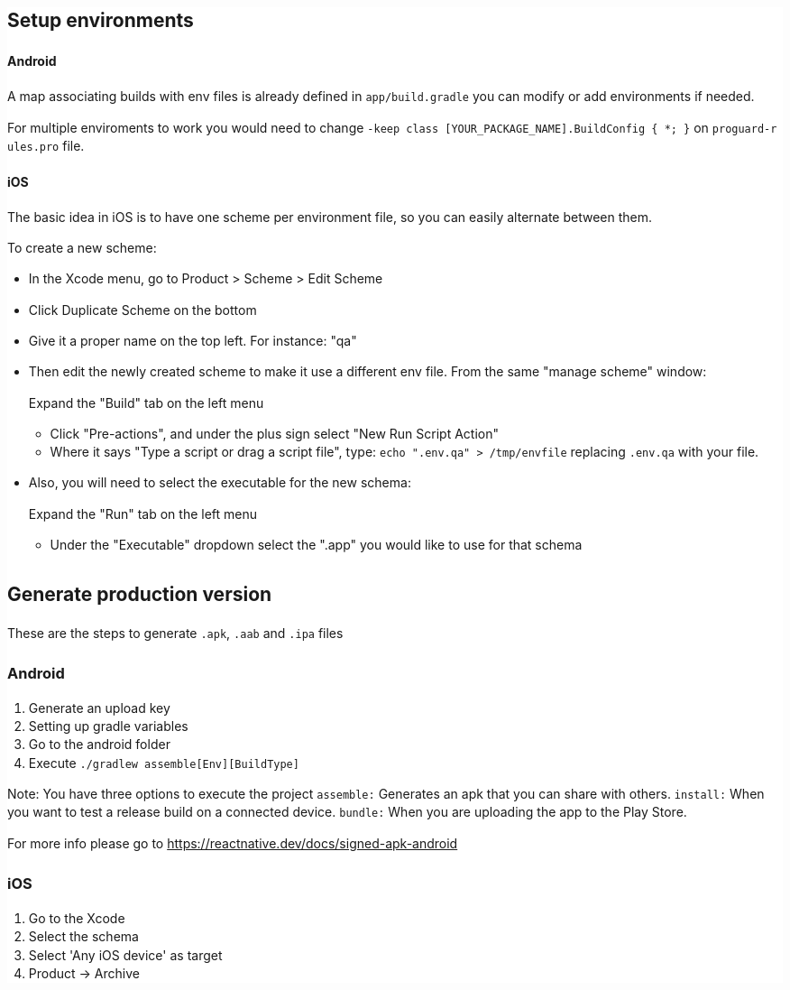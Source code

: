 ## Setup environments

#### Android

A map associating builds with env files is already defined in `app/build.gradle` you can modify or add environments if needed.

For multiple enviroments to work you would need to change `-keep class [YOUR_PACKAGE_NAME].BuildConfig { *; }` on `proguard-rules.pro` file.

#### iOS

The basic idea in iOS is to have one scheme per environment file, so you can easily alternate between them.

To create a new scheme:

- In the Xcode menu, go to Product > Scheme > Edit Scheme
- Click Duplicate Scheme on the bottom
- Give it a proper name on the top left. For instance: "qa"
- Then edit the newly created scheme to make it use a different env file. From the same "manage scheme" window:

  Expand the "Build" tab on the left menu
  - Click "Pre-actions", and under the plus sign select "New Run Script Action"
  - Where it says "Type a script or drag a script file", type: `echo ".env.qa" > /tmp/envfile` replacing `.env.qa` with your file.
- Also, you will need to select the executable for the new schema:

  Expand the "Run" tab on the left menu
  - Under the "Executable" dropdown select the ".app" you would like to use for that schema

## Generate production version

These are the steps to generate `.apk`, `.aab` and `.ipa` files

### Android

1. Generate an upload key
2. Setting up gradle variables
3. Go to the android folder
4. Execute `./gradlew assemble[Env][BuildType]`

Note: You have three options to execute the project
`assemble:` Generates an apk that you can share with others.
`install:` When you want to test a release build on a connected device.
`bundle:` When you are uploading the app to the Play Store.

For more info please go to https://reactnative.dev/docs/signed-apk-android

### iOS

1. Go to the Xcode
2. Select the schema
3. Select 'Any iOS device' as target
4. Product -> Archive
